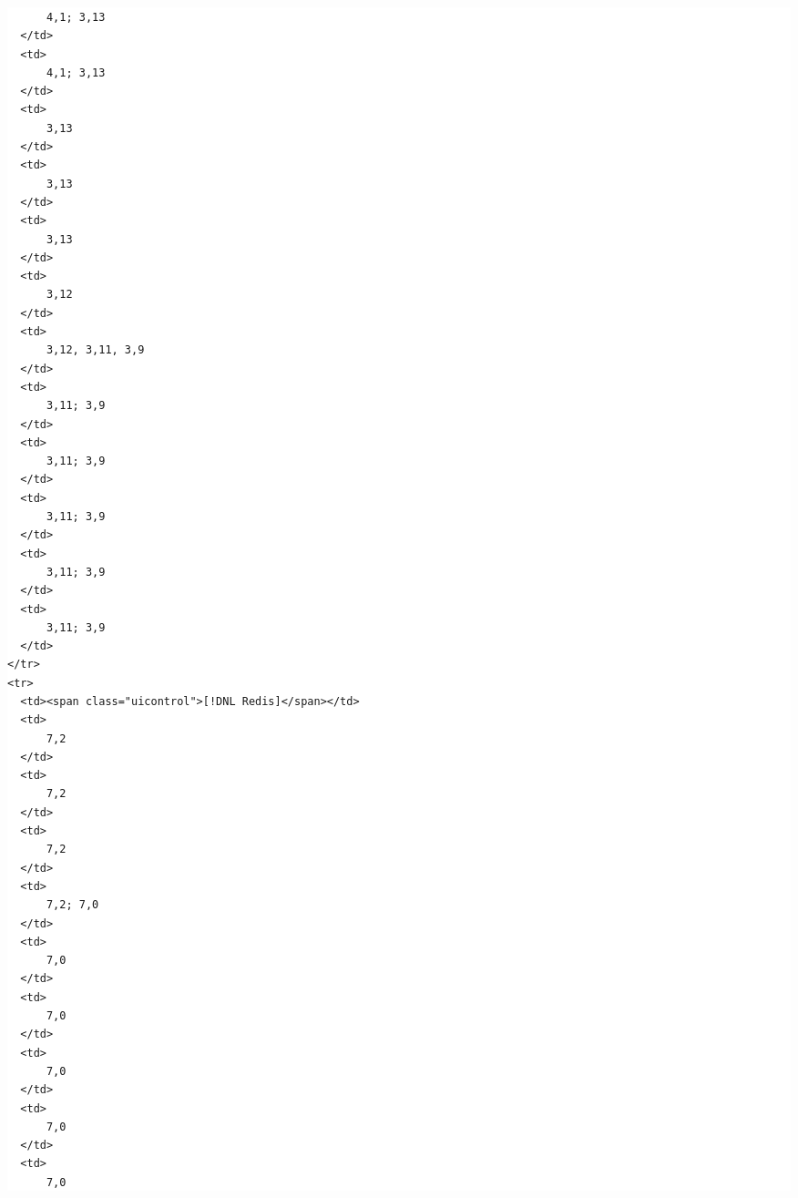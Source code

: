           4,1; 3,13
      </td>
      <td>
          4,1; 3,13
      </td>
      <td>
          3,13
      </td>
      <td>
          3,13
      </td>
      <td>
          3,13
      </td>
      <td>
          3,12
      </td>
      <td>
          3,12, 3,11, 3,9
      </td>
      <td>
          3,11; 3,9
      </td>
      <td>
          3,11; 3,9
      </td>
      <td>
          3,11; 3,9
      </td>
      <td>
          3,11; 3,9
      </td>
      <td>
          3,11; 3,9
      </td>
    </tr>
    <tr>
      <td><span class="uicontrol">[!DNL Redis]</span></td>
      <td>
          7,2
      </td>
      <td>
          7,2
      </td>
      <td>
          7,2
      </td>
      <td>
          7,2; 7,0
      </td>
      <td>
          7,0
      </td>
      <td>
          7,0
      </td>
      <td>
          7,0
      </td>
      <td>
          7,0
      </td>
      <td>
          7,0